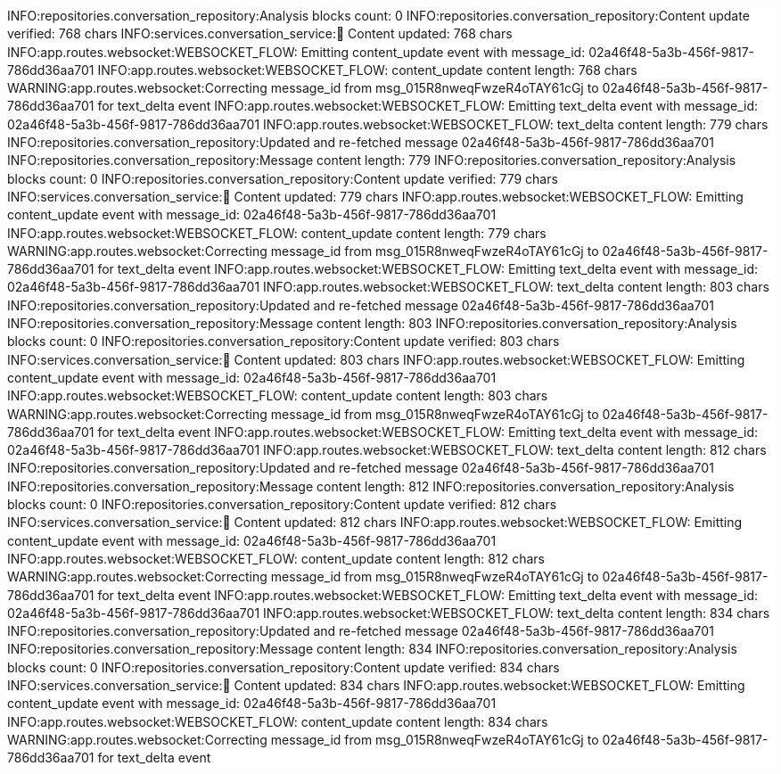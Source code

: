 INFO:repositories.conversation_repository:Analysis blocks count: 0
INFO:repositories.conversation_repository:Content update verified: 768 chars
INFO:services.conversation_service:📝 Content updated: 768 chars
INFO:app.routes.websocket:WEBSOCKET_FLOW: Emitting content_update event with message_id: 02a46f48-5a3b-456f-9817-786dd36aa701
INFO:app.routes.websocket:WEBSOCKET_FLOW: content_update content length: 768 chars
WARNING:app.routes.websocket:Correcting message_id from msg_015R8nweqFwzeR4oTAY61cGj to 02a46f48-5a3b-456f-9817-786dd36aa701 for text_delta event
INFO:app.routes.websocket:WEBSOCKET_FLOW: Emitting text_delta event with message_id: 02a46f48-5a3b-456f-9817-786dd36aa701
INFO:app.routes.websocket:WEBSOCKET_FLOW: text_delta content length: 779 chars
INFO:repositories.conversation_repository:Updated and re-fetched message 02a46f48-5a3b-456f-9817-786dd36aa701
INFO:repositories.conversation_repository:Message content length: 779
INFO:repositories.conversation_repository:Analysis blocks count: 0
INFO:repositories.conversation_repository:Content update verified: 779 chars
INFO:services.conversation_service:📝 Content updated: 779 chars
INFO:app.routes.websocket:WEBSOCKET_FLOW: Emitting content_update event with message_id: 02a46f48-5a3b-456f-9817-786dd36aa701
INFO:app.routes.websocket:WEBSOCKET_FLOW: content_update content length: 779 chars
WARNING:app.routes.websocket:Correcting message_id from msg_015R8nweqFwzeR4oTAY61cGj to 02a46f48-5a3b-456f-9817-786dd36aa701 for text_delta event
INFO:app.routes.websocket:WEBSOCKET_FLOW: Emitting text_delta event with message_id: 02a46f48-5a3b-456f-9817-786dd36aa701
INFO:app.routes.websocket:WEBSOCKET_FLOW: text_delta content length: 803 chars
INFO:repositories.conversation_repository:Updated and re-fetched message 02a46f48-5a3b-456f-9817-786dd36aa701
INFO:repositories.conversation_repository:Message content length: 803
INFO:repositories.conversation_repository:Analysis blocks count: 0
INFO:repositories.conversation_repository:Content update verified: 803 chars
INFO:services.conversation_service:📝 Content updated: 803 chars
INFO:app.routes.websocket:WEBSOCKET_FLOW: Emitting content_update event with message_id: 02a46f48-5a3b-456f-9817-786dd36aa701
INFO:app.routes.websocket:WEBSOCKET_FLOW: content_update content length: 803 chars
WARNING:app.routes.websocket:Correcting message_id from msg_015R8nweqFwzeR4oTAY61cGj to 02a46f48-5a3b-456f-9817-786dd36aa701 for text_delta event
INFO:app.routes.websocket:WEBSOCKET_FLOW: Emitting text_delta event with message_id: 02a46f48-5a3b-456f-9817-786dd36aa701
INFO:app.routes.websocket:WEBSOCKET_FLOW: text_delta content length: 812 chars
INFO:repositories.conversation_repository:Updated and re-fetched message 02a46f48-5a3b-456f-9817-786dd36aa701
INFO:repositories.conversation_repository:Message content length: 812
INFO:repositories.conversation_repository:Analysis blocks count: 0
INFO:repositories.conversation_repository:Content update verified: 812 chars
INFO:services.conversation_service:📝 Content updated: 812 chars
INFO:app.routes.websocket:WEBSOCKET_FLOW: Emitting content_update event with message_id: 02a46f48-5a3b-456f-9817-786dd36aa701
INFO:app.routes.websocket:WEBSOCKET_FLOW: content_update content length: 812 chars
WARNING:app.routes.websocket:Correcting message_id from msg_015R8nweqFwzeR4oTAY61cGj to 02a46f48-5a3b-456f-9817-786dd36aa701 for text_delta event
INFO:app.routes.websocket:WEBSOCKET_FLOW: Emitting text_delta event with message_id: 02a46f48-5a3b-456f-9817-786dd36aa701
INFO:app.routes.websocket:WEBSOCKET_FLOW: text_delta content length: 834 chars
INFO:repositories.conversation_repository:Updated and re-fetched message 02a46f48-5a3b-456f-9817-786dd36aa701
INFO:repositories.conversation_repository:Message content length: 834
INFO:repositories.conversation_repository:Analysis blocks count: 0
INFO:repositories.conversation_repository:Content update verified: 834 chars
INFO:services.conversation_service:📝 Content updated: 834 chars
INFO:app.routes.websocket:WEBSOCKET_FLOW: Emitting content_update event with message_id: 02a46f48-5a3b-456f-9817-786dd36aa701
INFO:app.routes.websocket:WEBSOCKET_FLOW: content_update content length: 834 chars
WARNING:app.routes.websocket:Correcting message_id from msg_015R8nweqFwzeR4oTAY61cGj to 02a46f48-5a3b-456f-9817-786dd36aa701 for text_delta event